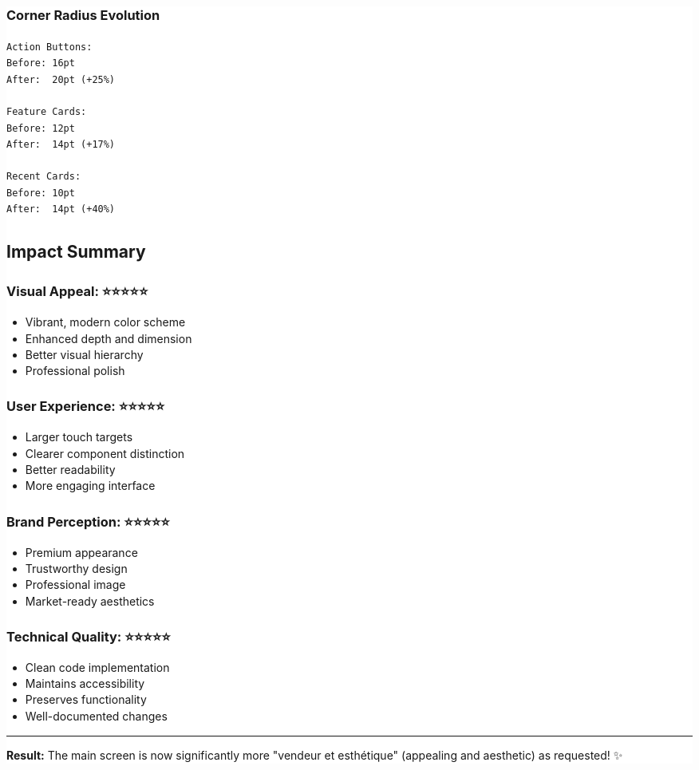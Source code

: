 ### Corner Radius Evolution
```
Action Buttons:
Before: 16pt
After:  20pt (+25%)

Feature Cards:
Before: 12pt
After:  14pt (+17%)

Recent Cards:
Before: 10pt
After:  14pt (+40%)
```

## Impact Summary

### Visual Appeal: ⭐⭐⭐⭐⭐
- Vibrant, modern color scheme
- Enhanced depth and dimension
- Better visual hierarchy
- Professional polish

### User Experience: ⭐⭐⭐⭐⭐
- Larger touch targets
- Clearer component distinction
- Better readability
- More engaging interface

### Brand Perception: ⭐⭐⭐⭐⭐
- Premium appearance
- Trustworthy design
- Professional image
- Market-ready aesthetics

### Technical Quality: ⭐⭐⭐⭐⭐
- Clean code implementation
- Maintains accessibility
- Preserves functionality
- Well-documented changes

---

**Result:** The main screen is now significantly more "vendeur et esthétique" (appealing and aesthetic) as requested! ✨
